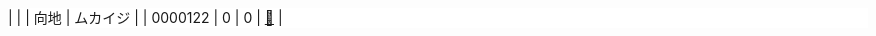 |  |  | 向地 |   ムカイジ |  | 0000122 | 0 | 0 | [📝](https://github.com/zero3kw/abr-mt-town-list-stg/issues/new?title=%E8%8C%A8%E5%9F%8E%E7%9C%8C%E5%9D%82%E6%9D%B1%E5%B8%82%EF%BC%88082287%EF%BC%89%20%E5%90%91%E5%9C%B0%280000122%29&body=%23%20%E6%8C%87%E6%91%98%E9%A0%85%E7%9B%AE%0A%0A-%20%5B%20%5D%20%E5%A4%A7%E5%AD%97%E3%83%BB%E7%94%BA%0A-%20%5B%20%5D%20%E4%B8%81%E7%9B%AE%0A-%20%5B%20%5D%20%E5%B0%8F%E5%AD%97%0A-%20%5B%20%5D%20%E3%83%A8%E3%83%9F%E3%82%AC%E3%83%8A%0A-%20%5B%20%5D%20%E8%8B%B1%E5%AD%97%0A-%20%5B%20%5D%20%E7%94%BA%E5%AD%97ID%0A-%20%5B%20%5D%20%E4%BD%8F%E5%B1%85%E8%A1%A8%E7%A4%BA%E3%83%95%E3%83%A9%E3%82%B0%0A-%20%5B%20%5D%20%E8%B5%B7%E7%95%AA%E3%83%95%E3%83%A9%E3%82%B0%0A%0A%23%20%E6%8C%87%E6%91%98%E6%99%82%E3%81%AE%E3%83%87%E3%83%BC%E3%82%BF%0A%7C%20%E5%A4%A7%E5%AD%97%E3%83%BB%E7%94%BA%E5%90%8D%20%7C%20%E4%B8%81%E7%9B%AE%E5%90%8D%20%7C%20%E5%B0%8F%E5%AD%97%E5%90%8D%20%7C%20%E3%83%A8%E3%83%9F%E3%82%AC%E3%83%8A%20%7C%20%E8%8B%B1%E5%AD%97%20%7C%20%E7%94%BA%E5%AD%97ID%20%7C%20%E4%BD%8F%E5%B1%85%E8%A1%A8%E7%A4%BA%E3%83%95%E3%83%A9%E3%82%B0%20%7C%20%E8%B5%B7%E7%95%AA%E3%83%95%E3%83%A9%E3%82%B0%20%7C%0A%7C%3A---%7C%3A---%7C%3A---%7C%3A---%7C%3A---%7C%3A---%7C%3A---%7C%3A---%7C%0A%7C%20%20%7C%20%20%7C%20%E5%90%91%E5%9C%B0%20%7C%20%20%20%E3%83%A0%E3%82%AB%E3%82%A4%E3%82%B8%20%7C%20%20%7C%200000122%20%7C%200%20%7C%200%20%7C%0A%0A%23%20%E5%85%B7%E4%BD%93%E7%9A%84%E3%81%AA%E5%86%85%E5%AE%B9%0A%EF%BC%88%E3%81%93%E3%81%93%E3%81%AB%E5%85%B7%E4%BD%93%E7%9A%84%E3%81%AA%E5%86%85%E5%AE%B9%E3%82%92%E8%A8%98%E5%85%A5%E3%81%97%E3%81%A6%E3%81%8F%E3%81%A0%E3%81%95%E3%81%84%E3%80%82%EF%BC%89%0A&labels=%E3%83%87%E3%83%BC%E3%82%BF%E6%8C%87%E6%91%98%2C%E8%8C%A8%E5%9F%8E%E7%9C%8C%E5%9D%82%E6%9D%B1%E5%B8%82%E5%90%91%E5%9C%B0) |
